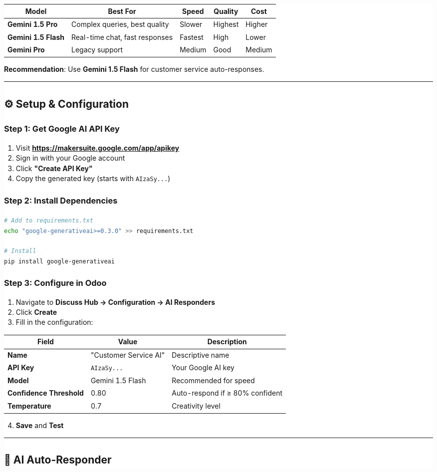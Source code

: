 | Model | Best For | Speed | Quality | Cost |
|-------|----------|-------|---------|------|
| **Gemini 1.5 Pro** | Complex queries, best quality | Slower | Highest | Higher |
| **Gemini 1.5 Flash** | Real-time chat, fast responses | Fastest | High | Lower |
| **Gemini Pro** | Legacy support | Medium | Good | Medium |

**Recommendation**: Use **Gemini 1.5 Flash** for customer service auto-responses.

---

## ⚙️ Setup & Configuration

### Step 1: Get Google AI API Key

1. Visit **https://makersuite.google.com/app/apikey**
2. Sign in with your Google account
3. Click **"Create API Key"**
4. Copy the generated key (starts with `AIzaSy...`)

### Step 2: Install Dependencies

```bash
# Add to requirements.txt
echo "google-generativeai>=0.3.0" >> requirements.txt

# Install
pip install google-generativeai
```

### Step 3: Configure in Odoo

1. Navigate to **Discuss Hub → Configuration → AI Responders**
2. Click **Create**
3. Fill in the configuration:

| Field | Value | Description |
|-------|-------|-------------|
| **Name** | "Customer Service AI" | Descriptive name |
| **API Key** | `AIzaSy...` | Your Google AI key |
| **Model** | Gemini 1.5 Flash | Recommended for speed |
| **Confidence Threshold** | 0.80 | Auto-respond if ≥ 80% confident |
| **Temperature** | 0.7 | Creativity level |

4. **Save** and **Test**

---

## 🤖 AI Auto-Responder
